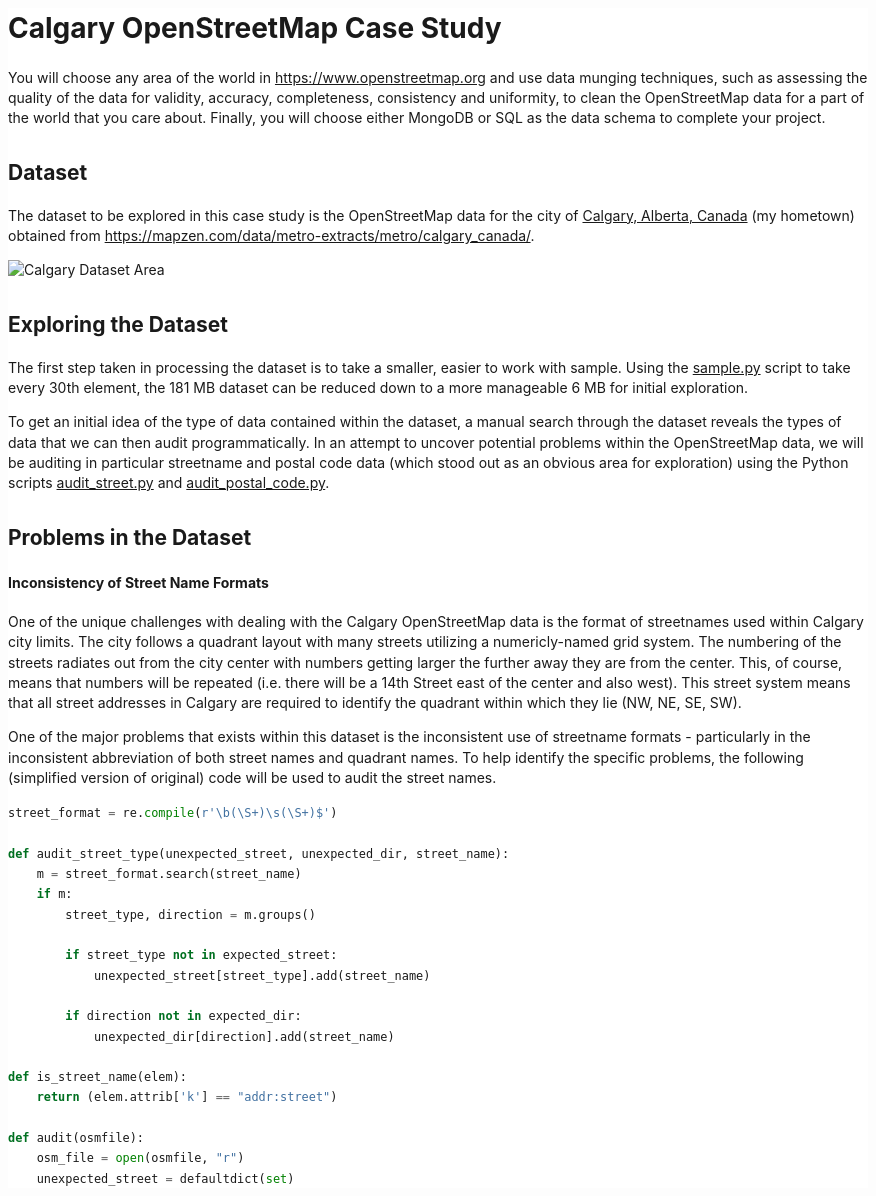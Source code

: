 # Calgary OpenStreetMap Case Study

You will choose any area of the world in https://www.openstreetmap.org and use data munging techniques, such as assessing the quality of the data for validity, accuracy, completeness, consistency and uniformity, to clean the OpenStreetMap data for a part of the world that you care about. Finally, you will choose either MongoDB or SQL as the data schema to complete your project.

## Dataset

The dataset to be explored in this case study is the OpenStreetMap data for the city of [Calgary, Alberta, Canada](https://en.wikipedia.org/wiki/Calgary) (my hometown) obtained from https://mapzen.com/data/metro-extracts/metro/calgary_canada/. 

![Calgary Dataset Area](http://i.imgur.com/TReVKQO.png)

## Exploring the Dataset

The first step taken in processing the dataset is to take a smaller, easier to work with sample. Using the [sample.py](sample.py) script to take every 30th element, the 181 MB dataset can be reduced down to a more manageable 6 MB for initial exploration. 

To get an initial idea of the type of data contained within the dataset, a manual search through the dataset reveals the types of data that we can then audit programmatically. In an attempt to uncover potential problems within the OpenStreetMap data, we will be auditing in particular streetname and postal code data (which stood out as an obvious area for exploration) using the Python scripts [audit_street.py](audit_street.py) and [audit_postal_code.py](audit_postal_code.py). 

## Problems in the Dataset
#### Inconsistency of Street Name Formats

One of the unique challenges with dealing with the Calgary OpenStreetMap data is the format of streetnames used within Calgary city limits. The city follows a quadrant layout with many streets utilizing a numericly-named grid system. The numbering of the streets radiates out from the city center with numbers getting larger the further away they are from the center. This, of course, means that numbers will be repeated (i.e. there will be a 14th Street east of the center and also west). This street system means that all street addresses in Calgary are required to identify the quadrant within which they lie (NW, NE, SE, SW).

One of the major problems that exists within this dataset is the inconsistent use of streetname formats - particularly in the inconsistent abbreviation of both street names and quadrant names. To help identify the specific problems, the following (simplified version of original) code will be used to audit the street names.

```python
street_format = re.compile(r'\b(\S+)\s(\S+)$')

def audit_street_type(unexpected_street, unexpected_dir, street_name):
    m = street_format.search(street_name)
    if m:
        street_type, direction = m.groups()
        
        if street_type not in expected_street:
            unexpected_street[street_type].add(street_name)

        if direction not in expected_dir:
            unexpected_dir[direction].add(street_name)

def is_street_name(elem):
    return (elem.attrib['k'] == "addr:street")

def audit(osmfile):
    osm_file = open(osmfile, "r")
    unexpected_street = defaultdict(set)
```